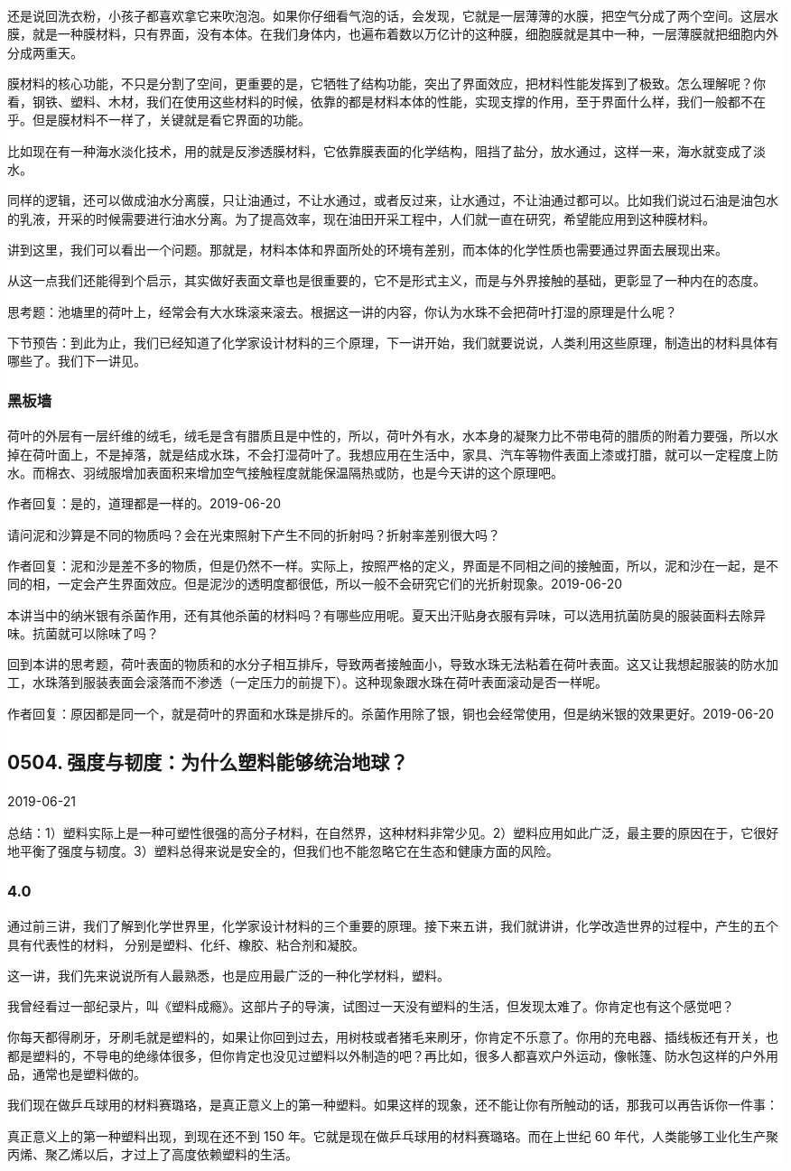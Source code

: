 还是说回洗衣粉，小孩子都喜欢拿它来吹泡泡。如果你仔细看气泡的话，会发现，它就是一层薄薄的水膜，把空气分成了两个空间。这层水膜，就是一种膜材料，只有界面，没有本体。在我们身体内，也遍布着数以万亿计的这种膜，细胞膜就是其中一种，一层薄膜就把细胞内外分成两重天。

膜材料的核心功能，不只是分割了空间，更重要的是，它牺牲了结构功能，突出了界面效应，把材料性能发挥到了极致。怎么理解呢？你看，钢铁、塑料、木材，我们在使用这些材料的时候，依靠的都是材料本体的性能，实现支撑的作用，至于界面什么样，我们一般都不在乎。但是膜材料不一样了，关键就是看它界面的功能。

比如现在有一种海水淡化技术，用的就是反渗透膜材料，它依靠膜表面的化学结构，阻挡了盐分，放水通过，这样一来，海水就变成了淡水。

同样的逻辑，还可以做成油水分离膜，只让油通过，不让水通过，或者反过来，让水通过，不让油通过都可以。比如我们说过石油是油包水的乳液，开采的时候需要进行油水分离。为了提高效率，现在油田开采工程中，人们就一直在研究，希望能应用到这种膜材料。

讲到这里，我们可以看出一个问题。那就是，材料本体和界面所处的环境有差别，而本体的化学性质也需要通过界面去展现出来。

从这一点我们还能得到个启示，其实做好表面文章也是很重要的，它不是形式主义，而是与外界接触的基础，更彰显了一种内在的态度。

思考题：池塘里的荷叶上，经常会有大水珠滚来滚去。根据这一讲的内容，你认为水珠不会把荷叶打湿的原理是什么呢？

下节预告：到此为止，我们已经知道了化学家设计材料的三个原理，下一讲开始，我们就要说说，人类利用这些原理，制造出的材料具体有哪些了。我们下一讲见。

### 黑板墙

荷叶的外层有一层纤维的绒毛，绒毛是含有腊质且是中性的，所以，荷叶外有水，水本身的凝聚力比不带电荷的腊质的附着力要强，所以水掉在荷叶面上，不是掉落，就是结成水珠，不会打湿荷叶了。我想应用在生活中，家具、汽车等物件表面上漆或打腊，就可以一定程度上防水。而棉衣、羽绒服增加表面积来增加空气接触程度就能保温隔热或防，也是今天讲的这个原理吧。

作者回复：是的，道理都是一样的。2019-06-20

请问泥和沙算是不同的物质吗？会在光束照射下产生不同的折射吗？折射率差别很大吗？

作者回复：泥和沙是差不多的物质，但是仍然不一样。实际上，按照严格的定义，界面是不同相之间的接触面，所以，泥和沙在一起，是不同的相，一定会产生界面效应。但是泥沙的透明度都很低，所以一般不会研究它们的光折射现象。2019-06-20

本讲当中的纳米银有杀菌作用，还有其他杀菌的材料吗？有哪些应用呢。夏天出汗贴身衣服有异味，可以选用抗菌防臭的服装面料去除异味。抗菌就可以除味了吗？

回到本讲的思考题，荷叶表面的物质和的水分子相互排斥，导致两者接触面小，导致水珠无法粘着在荷叶表面。这又让我想起服装的防水加工，水珠落到服装表面会滚落而不渗透（一定压力的前提下）。这种现象跟水珠在荷叶表面滚动是否一样呢。

作者回复：原因都是同一个，就是荷叶的界面和水珠是排斥的。杀菌作用除了银，铜也会经常使用，但是纳米银的效果更好。2019-06-20

## 0504. 强度与韧度：为什么塑料能够统治地球？

2019-06-21

总结：1）塑料实际上是一种可塑性很强的高分子材料，在自然界，这种材料非常少见。2）塑料应用如此广泛，最主要的原因在于，它很好地平衡了强度与韧度。3）塑料总得来说是安全的，但我们也不能忽略它在生态和健康方面的风险。

### 4.0

通过前三讲，我们了解到化学世界里，化学家设计材料的三个重要的原理。接下来五讲，我们就讲讲，化学改造世界的过程中，产生的五个具有代表性的材料， 分别是塑料、化纤、橡胶、粘合剂和凝胶。

这一讲，我们先来说说所有人最熟悉，也是应用最广泛的一种化学材料，塑料。

我曾经看过一部纪录片，叫《塑料成瘾》。这部片子的导演，试图过一天没有塑料的生活，但发现太难了。你肯定也有这个感觉吧？

你每天都得刷牙，牙刷毛就是塑料的，如果让你回到过去，用树枝或者猪毛来刷牙，你肯定不乐意了。你用的充电器、插线板还有开关，也都是塑料的，不导电的绝缘体很多，但你肯定也没见过塑料以外制造的吧？再比如，很多人都喜欢户外运动，像帐篷、防水包这样的户外用品，通常也是塑料做的。

我们现在做乒乓球用的材料赛璐珞，是真正意义上的第一种塑料。如果这样的现象，还不能让你有所触动的话，那我可以再告诉你一件事：

真正意义上的第一种塑料出现，到现在还不到 150 年。它就是现在做乒乓球用的材料赛璐珞。而在上世纪 60 年代，人类能够工业化生产聚丙烯、聚乙烯以后，才过上了高度依赖塑料的生活。
